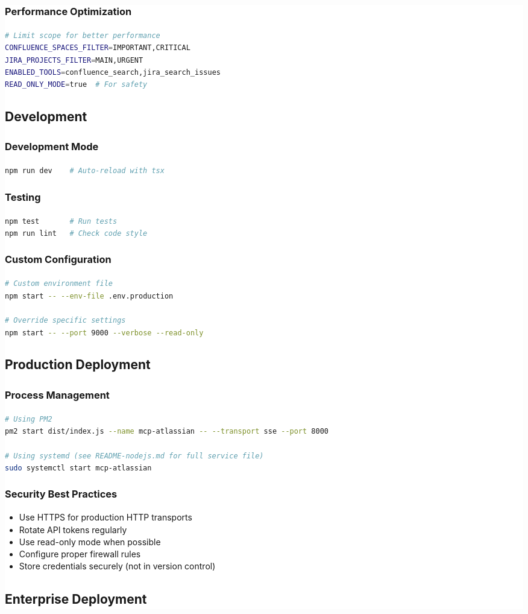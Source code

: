### Performance Optimization

```bash
# Limit scope for better performance
CONFLUENCE_SPACES_FILTER=IMPORTANT,CRITICAL
JIRA_PROJECTS_FILTER=MAIN,URGENT
ENABLED_TOOLS=confluence_search,jira_search_issues
READ_ONLY_MODE=true  # For safety
```

## Development

### Development Mode
```bash
npm run dev    # Auto-reload with tsx
```

### Testing
```bash
npm test       # Run tests
npm run lint   # Check code style
```

### Custom Configuration
```bash
# Custom environment file
npm start -- --env-file .env.production

# Override specific settings
npm start -- --port 9000 --verbose --read-only
```

## Production Deployment

### Process Management
```bash
# Using PM2
pm2 start dist/index.js --name mcp-atlassian -- --transport sse --port 8000

# Using systemd (see README-nodejs.md for full service file)
sudo systemctl start mcp-atlassian
```

### Security Best Practices
- Use HTTPS for production HTTP transports
- Rotate API tokens regularly
- Use read-only mode when possible
- Configure proper firewall rules
- Store credentials securely (not in version control)

## Enterprise Deployment
